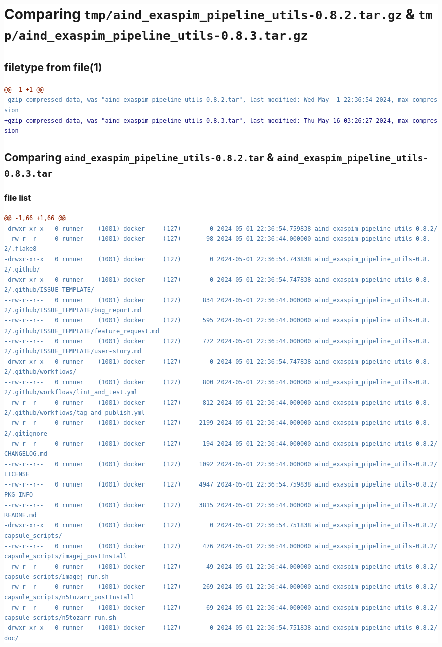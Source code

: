 # Comparing `tmp/aind_exaspim_pipeline_utils-0.8.2.tar.gz` & `tmp/aind_exaspim_pipeline_utils-0.8.3.tar.gz`

## filetype from file(1)

```diff
@@ -1 +1 @@
-gzip compressed data, was "aind_exaspim_pipeline_utils-0.8.2.tar", last modified: Wed May  1 22:36:54 2024, max compression
+gzip compressed data, was "aind_exaspim_pipeline_utils-0.8.3.tar", last modified: Thu May 16 03:26:27 2024, max compression
```

## Comparing `aind_exaspim_pipeline_utils-0.8.2.tar` & `aind_exaspim_pipeline_utils-0.8.3.tar`

### file list

```diff
@@ -1,66 +1,66 @@
-drwxr-xr-x   0 runner    (1001) docker     (127)        0 2024-05-01 22:36:54.759838 aind_exaspim_pipeline_utils-0.8.2/
--rw-r--r--   0 runner    (1001) docker     (127)       98 2024-05-01 22:36:44.000000 aind_exaspim_pipeline_utils-0.8.2/.flake8
-drwxr-xr-x   0 runner    (1001) docker     (127)        0 2024-05-01 22:36:54.743838 aind_exaspim_pipeline_utils-0.8.2/.github/
-drwxr-xr-x   0 runner    (1001) docker     (127)        0 2024-05-01 22:36:54.747838 aind_exaspim_pipeline_utils-0.8.2/.github/ISSUE_TEMPLATE/
--rw-r--r--   0 runner    (1001) docker     (127)      834 2024-05-01 22:36:44.000000 aind_exaspim_pipeline_utils-0.8.2/.github/ISSUE_TEMPLATE/bug_report.md
--rw-r--r--   0 runner    (1001) docker     (127)      595 2024-05-01 22:36:44.000000 aind_exaspim_pipeline_utils-0.8.2/.github/ISSUE_TEMPLATE/feature_request.md
--rw-r--r--   0 runner    (1001) docker     (127)      772 2024-05-01 22:36:44.000000 aind_exaspim_pipeline_utils-0.8.2/.github/ISSUE_TEMPLATE/user-story.md
-drwxr-xr-x   0 runner    (1001) docker     (127)        0 2024-05-01 22:36:54.747838 aind_exaspim_pipeline_utils-0.8.2/.github/workflows/
--rw-r--r--   0 runner    (1001) docker     (127)      800 2024-05-01 22:36:44.000000 aind_exaspim_pipeline_utils-0.8.2/.github/workflows/lint_and_test.yml
--rw-r--r--   0 runner    (1001) docker     (127)      812 2024-05-01 22:36:44.000000 aind_exaspim_pipeline_utils-0.8.2/.github/workflows/tag_and_publish.yml
--rw-r--r--   0 runner    (1001) docker     (127)     2199 2024-05-01 22:36:44.000000 aind_exaspim_pipeline_utils-0.8.2/.gitignore
--rw-r--r--   0 runner    (1001) docker     (127)      194 2024-05-01 22:36:44.000000 aind_exaspim_pipeline_utils-0.8.2/CHANGELOG.md
--rw-r--r--   0 runner    (1001) docker     (127)     1092 2024-05-01 22:36:44.000000 aind_exaspim_pipeline_utils-0.8.2/LICENSE
--rw-r--r--   0 runner    (1001) docker     (127)     4947 2024-05-01 22:36:54.759838 aind_exaspim_pipeline_utils-0.8.2/PKG-INFO
--rw-r--r--   0 runner    (1001) docker     (127)     3815 2024-05-01 22:36:44.000000 aind_exaspim_pipeline_utils-0.8.2/README.md
-drwxr-xr-x   0 runner    (1001) docker     (127)        0 2024-05-01 22:36:54.751838 aind_exaspim_pipeline_utils-0.8.2/capsule_scripts/
--rw-r--r--   0 runner    (1001) docker     (127)      476 2024-05-01 22:36:44.000000 aind_exaspim_pipeline_utils-0.8.2/capsule_scripts/imagej_postInstall
--rw-r--r--   0 runner    (1001) docker     (127)       49 2024-05-01 22:36:44.000000 aind_exaspim_pipeline_utils-0.8.2/capsule_scripts/imagej_run.sh
--rw-r--r--   0 runner    (1001) docker     (127)      269 2024-05-01 22:36:44.000000 aind_exaspim_pipeline_utils-0.8.2/capsule_scripts/n5tozarr_postInstall
--rw-r--r--   0 runner    (1001) docker     (127)       69 2024-05-01 22:36:44.000000 aind_exaspim_pipeline_utils-0.8.2/capsule_scripts/n5tozarr_run.sh
-drwxr-xr-x   0 runner    (1001) docker     (127)        0 2024-05-01 22:36:54.751838 aind_exaspim_pipeline_utils-0.8.2/doc/
```
